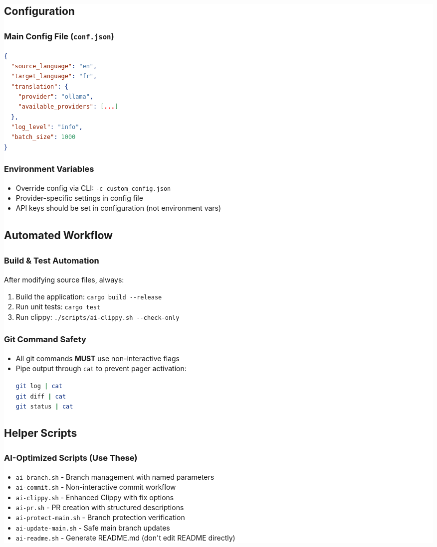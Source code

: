 ## Configuration

### Main Config File (`conf.json`)
```json
{
  "source_language": "en",
  "target_language": "fr", 
  "translation": {
    "provider": "ollama",
    "available_providers": [...]
  },
  "log_level": "info",
  "batch_size": 1000
}
```

### Environment Variables
- Override config via CLI: `-c custom_config.json`
- Provider-specific settings in config file
- API keys should be set in configuration (not environment vars)

## Automated Workflow

### Build & Test Automation
After modifying source files, always:
1. Build the application: `cargo build --release`
2. Run unit tests: `cargo test`
3. Run clippy: `./scripts/ai-clippy.sh --check-only`

### Git Command Safety
- All git commands **MUST** use non-interactive flags
- Pipe output through `cat` to prevent pager activation:
  ```bash
  git log | cat
  git diff | cat
  git status | cat
  ```

## Helper Scripts

### AI-Optimized Scripts (Use These)
- `ai-branch.sh` - Branch management with named parameters
- `ai-commit.sh` - Non-interactive commit workflow
- `ai-clippy.sh` - Enhanced Clippy with fix options
- `ai-pr.sh` - PR creation with structured descriptions
- `ai-protect-main.sh` - Branch protection verification
- `ai-update-main.sh` - Safe main branch updates
- `ai-readme.sh` - Generate README.md (don't edit README directly)
